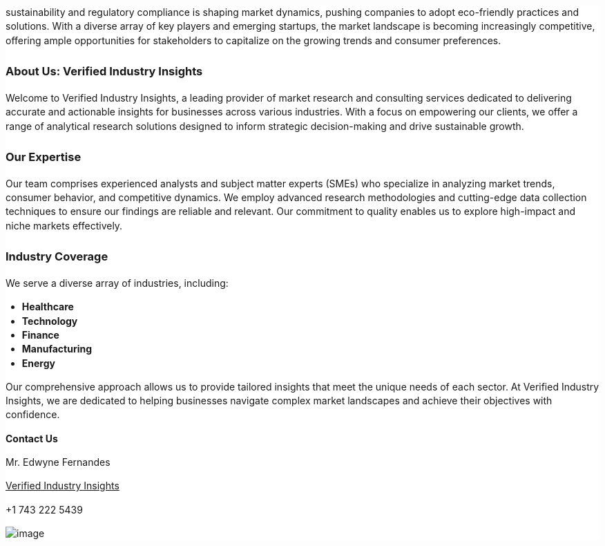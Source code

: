 sustainability and regulatory compliance is shaping market dynamics, pushing companies to adopt eco-friendly practices and solutions. With a diverse array of key players and emerging startups, the market landscape is becoming increasingly competitive, offering ample opportunities for stakeholders to capitalize on the growing trends and consumer preferences.</p><h3>About Us: Verified Industry Insights</h3><p>Welcome to Verified Industry Insights, a leading provider of market research and consulting services dedicated to delivering accurate and actionable insights for businesses across various industries. With a focus on empowering our clients, we offer a range of analytical research solutions designed to inform strategic decision-making and drive sustainable growth.</p><h3>Our Expertise</h3><p>Our team comprises experienced analysts and subject matter experts (SMEs) who specialize in analyzing market trends, consumer behavior, and competitive dynamics. We employ advanced research methodologies and cutting-edge data collection techniques to ensure our findings are reliable and relevant. Our commitment to quality enables us to explore high-impact and niche markets effectively.</p><h3>Industry Coverage</h3><p>We serve a diverse array of industries, including:</p><ul><li><strong>Healthcare</strong></li><li><strong>Technology</strong></li><li><strong>Finance</strong></li><li><strong>Manufacturing</strong></li><li><strong>Energy</strong></li></ul><p>Our comprehensive approach allows us to provide tailored insights that meet the unique needs of each sector. At Verified Industry Insights, we are dedicated to helping businesses navigate complex market landscapes and achieve their objectives with confidence.</p><p><strong>Contact Us</strong></p><p>Mr. Edwyne Fernandes</p><p><a href="https://www.verifiedindustryinsights.com/">Verified Industry Insights</a></p><p>+1 743 222 5439</p>
![image](https://github.com/user-attachments/assets/f26ede8a-60d0-4e11-9055-2aef6d130f4b)
